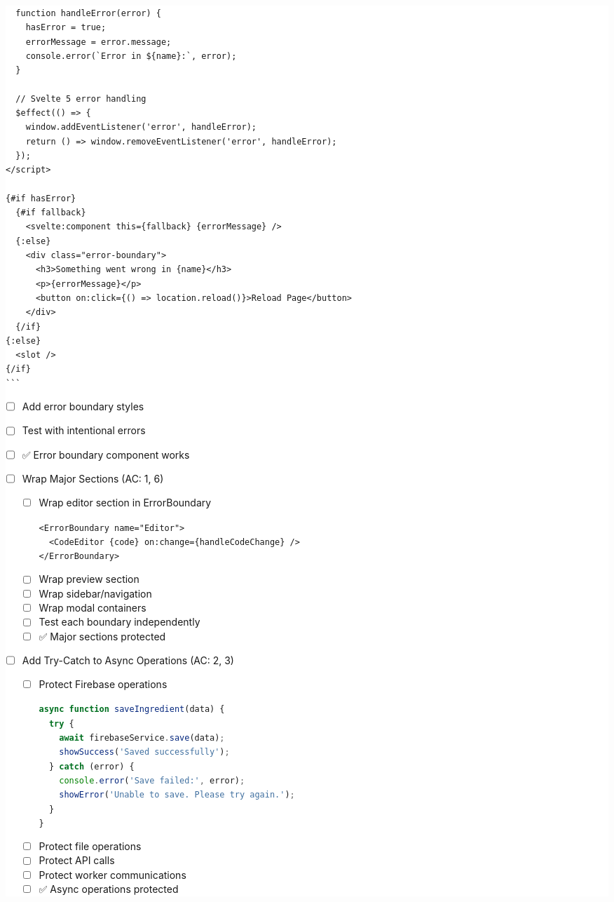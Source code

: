       function handleError(error) {
        hasError = true;
        errorMessage = error.message;
        console.error(`Error in ${name}:`, error);
      }
      
      // Svelte 5 error handling
      $effect(() => {
        window.addEventListener('error', handleError);
        return () => window.removeEventListener('error', handleError);
      });
    </script>
    
    {#if hasError}
      {#if fallback}
        <svelte:component this={fallback} {errorMessage} />
      {:else}
        <div class="error-boundary">
          <h3>Something went wrong in {name}</h3>
          <p>{errorMessage}</p>
          <button on:click={() => location.reload()}>Reload Page</button>
        </div>
      {/if}
    {:else}
      <slot />
    {/if}
    ```
  - [ ] Add error boundary styles
  - [ ] Test with intentional errors
  - [ ] ✅ Error boundary component works

- [ ] Wrap Major Sections (AC: 1, 6)
  - [ ] Wrap editor section in ErrorBoundary
    ```svelte
    <ErrorBoundary name="Editor">
      <CodeEditor {code} on:change={handleCodeChange} />
    </ErrorBoundary>
    ```
  - [ ] Wrap preview section
  - [ ] Wrap sidebar/navigation
  - [ ] Wrap modal containers
  - [ ] Test each boundary independently
  - [ ] ✅ Major sections protected

- [ ] Add Try-Catch to Async Operations (AC: 2, 3)
  - [ ] Protect Firebase operations
    ```typescript
    async function saveIngredient(data) {
      try {
        await firebaseService.save(data);
        showSuccess('Saved successfully');
      } catch (error) {
        console.error('Save failed:', error);
        showError('Unable to save. Please try again.');
      }
    }
    ```
  - [ ] Protect file operations
  - [ ] Protect API calls
  - [ ] Protect worker communications
  - [ ] ✅ Async operations protected
